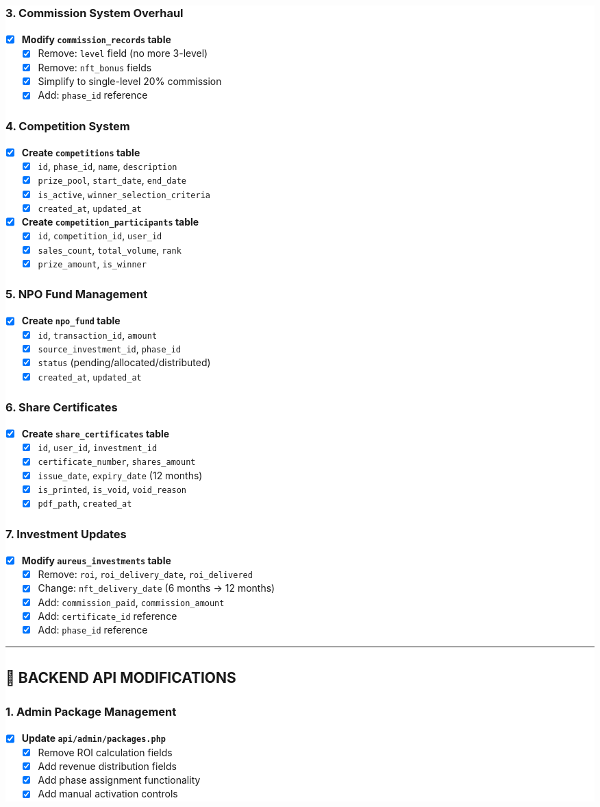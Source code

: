 ### 3. Commission System Overhaul
- [x] **Modify `commission_records` table**
  - [x] Remove: `level` field (no more 3-level)
  - [x] Remove: `nft_bonus` fields
  - [x] Simplify to single-level 20% commission
  - [x] Add: `phase_id` reference

### 4. Competition System
- [x] **Create `competitions` table**
  - [x] `id`, `phase_id`, `name`, `description`
  - [x] `prize_pool`, `start_date`, `end_date`
  - [x] `is_active`, `winner_selection_criteria`
  - [x] `created_at`, `updated_at`

- [x] **Create `competition_participants` table**
  - [x] `id`, `competition_id`, `user_id`
  - [x] `sales_count`, `total_volume`, `rank`
  - [x] `prize_amount`, `is_winner`

### 5. NPO Fund Management
- [x] **Create `npo_fund` table**
  - [x] `id`, `transaction_id`, `amount`
  - [x] `source_investment_id`, `phase_id`
  - [x] `status` (pending/allocated/distributed)
  - [x] `created_at`, `updated_at`

### 6. Share Certificates
- [x] **Create `share_certificates` table**
  - [x] `id`, `user_id`, `investment_id`
  - [x] `certificate_number`, `shares_amount`
  - [x] `issue_date`, `expiry_date` (12 months)
  - [x] `is_printed`, `is_void`, `void_reason`
  - [x] `pdf_path`, `created_at`

### 7. Investment Updates
- [x] **Modify `aureus_investments` table**
  - [x] Remove: `roi`, `roi_delivery_date`, `roi_delivered`
  - [x] Change: `nft_delivery_date` (6 months → 12 months)
  - [x] Add: `commission_paid`, `commission_amount`
  - [x] Add: `certificate_id` reference
  - [x] Add: `phase_id` reference

---

## 🔧 BACKEND API MODIFICATIONS

### 1. Admin Package Management
- [x] **Update `api/admin/packages.php`**
  - [x] Remove ROI calculation fields
  - [x] Add revenue distribution fields
  - [x] Add phase assignment functionality
  - [x] Add manual activation controls
